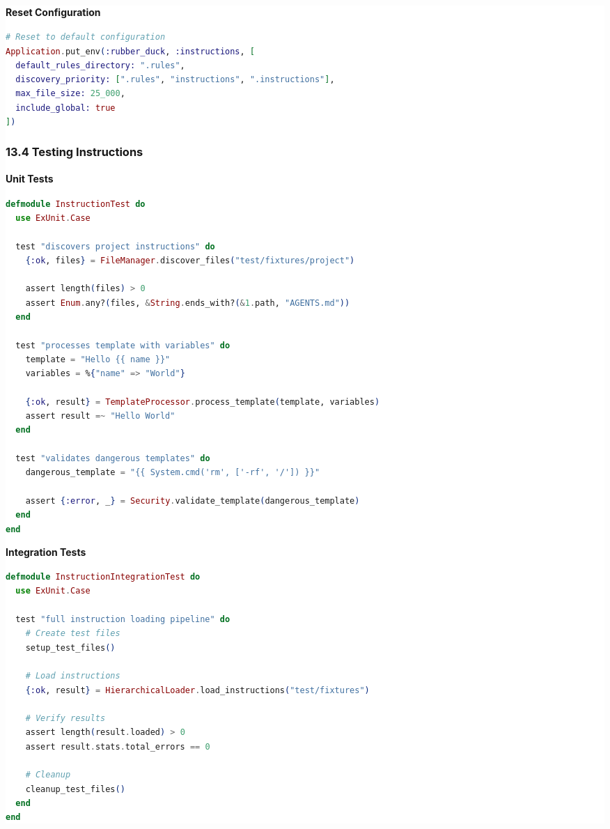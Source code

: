 **Reset Configuration**
```elixir
# Reset to default configuration
Application.put_env(:rubber_duck, :instructions, [
  default_rules_directory: ".rules",
  discovery_priority: [".rules", "instructions", ".instructions"],
  max_file_size: 25_000,
  include_global: true
])
```

### 13.4 Testing Instructions

**Unit Tests**
```elixir
defmodule InstructionTest do
  use ExUnit.Case
  
  test "discovers project instructions" do
    {:ok, files} = FileManager.discover_files("test/fixtures/project")
    
    assert length(files) > 0
    assert Enum.any?(files, &String.ends_with?(&1.path, "AGENTS.md"))
  end
  
  test "processes template with variables" do
    template = "Hello {{ name }}"
    variables = %{"name" => "World"}
    
    {:ok, result} = TemplateProcessor.process_template(template, variables)
    assert result =~ "Hello World"
  end
  
  test "validates dangerous templates" do
    dangerous_template = "{{ System.cmd('rm', ['-rf', '/']) }}"
    
    assert {:error, _} = Security.validate_template(dangerous_template)
  end
end
```

**Integration Tests**
```elixir
defmodule InstructionIntegrationTest do
  use ExUnit.Case
  
  test "full instruction loading pipeline" do
    # Create test files
    setup_test_files()
    
    # Load instructions
    {:ok, result} = HierarchicalLoader.load_instructions("test/fixtures")
    
    # Verify results
    assert length(result.loaded) > 0
    assert result.stats.total_errors == 0
    
    # Cleanup
    cleanup_test_files()
  end
end
```
